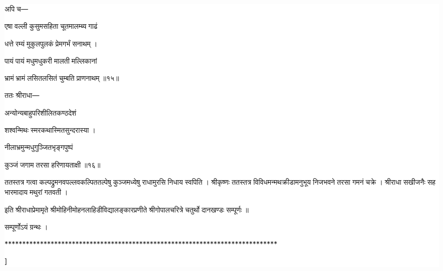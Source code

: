 

अपि च—



एषा वल्ली कुसुमसहिता चूतमालम्ब्य गाढं

धत्ते रम्यं मुकुलपुलकं प्रेमगर्भं सनाथम् ।

पायं पायं मधुमधुकरी मालती मल्लिकानां

भ्रामं भ्रामं लसितलसितं चुम्बति प्राणनाथम् ॥१५॥



ततः श्रीराधा—



अन्योन्यबाहुपरिशीलितकण्ठदेशं

शश्वन्मिथः स्मरकथास्मितसुन्दरास्या ।

नीलाभ्रमुन्मधुगुञ्जितभृङ्गपुष्पं

कुञ्जं जगाम तरसा हरिणायताक्षी ॥१६॥



ततस्तत्र गत्वा कल्पद्रुमनवपल्लवकल्पिततल्पेषु कुञ्जमध्येषु राधामुरसि निधाय स्वपिति । श्रीकृष्णः ततस्तत्र विविधमन्मथक्रीडामनुभूय निजभवने तरसा गमनं चक्रे । श्रीराधा सखीजनैः सह भारमादाय मथुरां गतवती ।



इति श्रीराधाप्रेमामृते श्रीमोहिनीमोहनलाहिडीविद्यालङ्कारप्रणीते श्रीगोपालचरित्रे चतुर्थो दानखण्डः सम्पूर्णः ॥



सम्पूर्णोऽयं ग्रन्थः ।







\*\*\*\*\*\*\*\*\*\*\*\*\*\*\*\*\*\*\*\*\*\*\*\*\*\*\*\*\*\*\*\*\*\*\*\*\*\*\*\*\*\*\*\*\*\*\*\*\*\*\*\*\*\*\*\*\*\*\*\*\*\*\*\*\*\*\*\*\*\*\*\*\*\*\*\*\*

















\]
